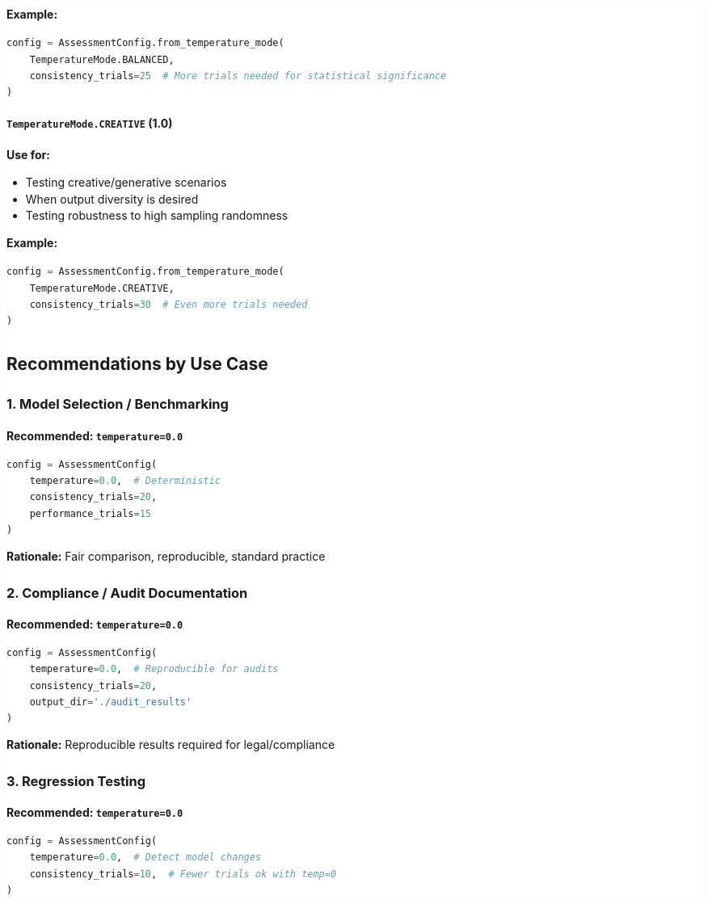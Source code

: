 **Example:**
```python
config = AssessmentConfig.from_temperature_mode(
    TemperatureMode.BALANCED,
    consistency_trials=25  # More trials needed for statistical significance
)
```

#### `TemperatureMode.CREATIVE` (1.0)
**Use for:**
- Testing creative/generative scenarios
- When output diversity is desired
- Testing robustness to high sampling randomness

**Example:**
```python
config = AssessmentConfig.from_temperature_mode(
    TemperatureMode.CREATIVE,
    consistency_trials=30  # Even more trials needed
)
```

## Recommendations by Use Case

### 1. Model Selection / Benchmarking
**Recommended: `temperature=0.0`**

```python
config = AssessmentConfig(
    temperature=0.0,  # Deterministic
    consistency_trials=20,
    performance_trials=15
)
```

**Rationale:** Fair comparison, reproducible, standard practice

### 2. Compliance / Audit Documentation
**Recommended: `temperature=0.0`**

```python
config = AssessmentConfig(
    temperature=0.0,  # Reproducible for audits
    consistency_trials=20,
    output_dir='./audit_results'
)
```

**Rationale:** Reproducible results required for legal/compliance

### 3. Regression Testing
**Recommended: `temperature=0.0`**

```python
config = AssessmentConfig(
    temperature=0.0,  # Detect model changes
    consistency_trials=10,  # Fewer trials ok with temp=0
)
```
